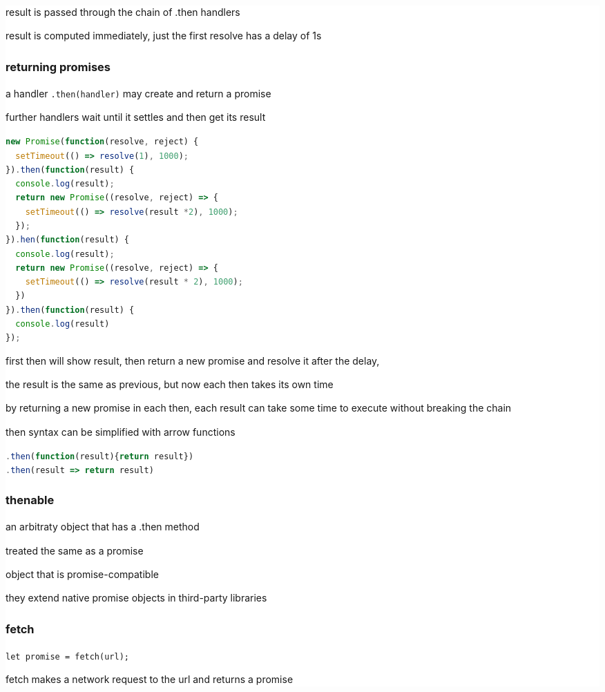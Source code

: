 result is passed through the chain of .then handlers

result is computed immediately, just the first resolve has a delay of 1s

### **returning promises**

a handler `.then(handler)` may create and return a promise

further handlers wait until it settles and then get its result

```js
new Promise(function(resolve, reject) {
  setTimeout(() => resolve(1), 1000);
}).then(function(result) {
  console.log(result);
  return new Promise((resolve, reject) => {
    setTimeout(() => resolve(result *2), 1000);
  });
}).hen(function(result) {
  console.log(result);
  return new Promise((resolve, reject) => {
    setTimeout(() => resolve(result * 2), 1000);
  })
}).then(function(result) {
  console.log(result)
});
```

first then will show result, then return a new promise and resolve it after the delay,

the result is the same as previous, but now each then takes its own time

by returning a new promise in each then, each result can take some time to execute without breaking the chain

then syntax can be simplified with arrow functions

```js
.then(function(result){return result})
.then(result => return result)
```

### **thenable**

an arbitraty object that has a .then method

treated the same as a promise

object that is promise-compatible

they extend native promise objects in third-party libraries

### **fetch**

`let promise = fetch(url);`
    
fetch makes a network request to the url and returns a promise

